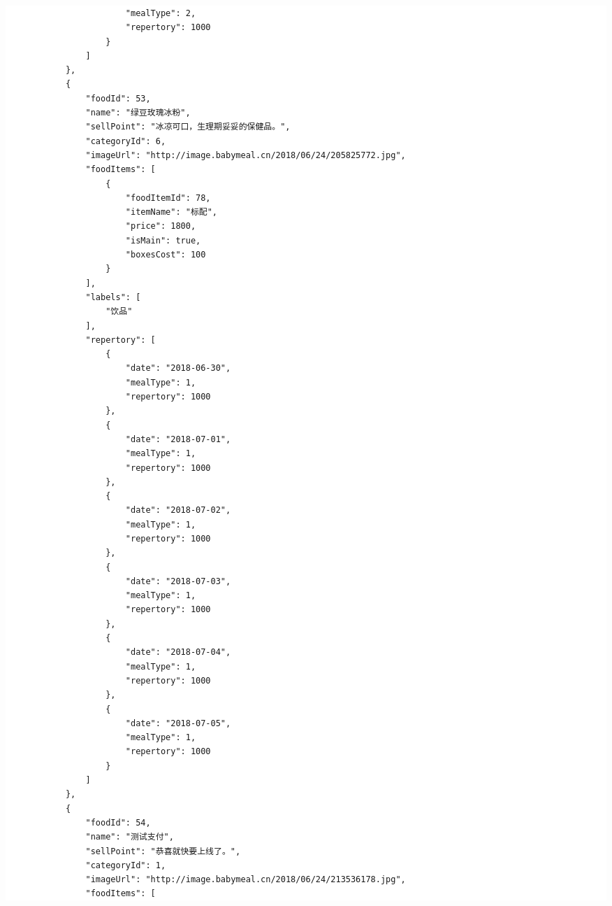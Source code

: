 ``` 
                        "mealType": 2,
                        "repertory": 1000
                    }
                ]
            },
            {
                "foodId": 53,
                "name": "绿豆玫瑰冰粉",
                "sellPoint": "冰凉可口，生理期妥妥的保健品。",
                "categoryId": 6,
                "imageUrl": "http://image.babymeal.cn/2018/06/24/205825772.jpg",
                "foodItems": [
                    {
                        "foodItemId": 78,
                        "itemName": "标配",
                        "price": 1800,
                        "isMain": true,
                        "boxesCost": 100
                    }
                ],
                "labels": [
                    "饮品"
                ],
                "repertory": [
                    {
                        "date": "2018-06-30",
                        "mealType": 1,
                        "repertory": 1000
                    },
                    {
                        "date": "2018-07-01",
                        "mealType": 1,
                        "repertory": 1000
                    },
                    {
                        "date": "2018-07-02",
                        "mealType": 1,
                        "repertory": 1000
                    },
                    {
                        "date": "2018-07-03",
                        "mealType": 1,
                        "repertory": 1000
                    },
                    {
                        "date": "2018-07-04",
                        "mealType": 1,
                        "repertory": 1000
                    },
                    {
                        "date": "2018-07-05",
                        "mealType": 1,
                        "repertory": 1000
                    }
                ]
            },
            {
                "foodId": 54,
                "name": "测试支付",
                "sellPoint": "恭喜就快要上线了。",
                "categoryId": 1,
                "imageUrl": "http://image.babymeal.cn/2018/06/24/213536178.jpg",
                "foodItems": [
```